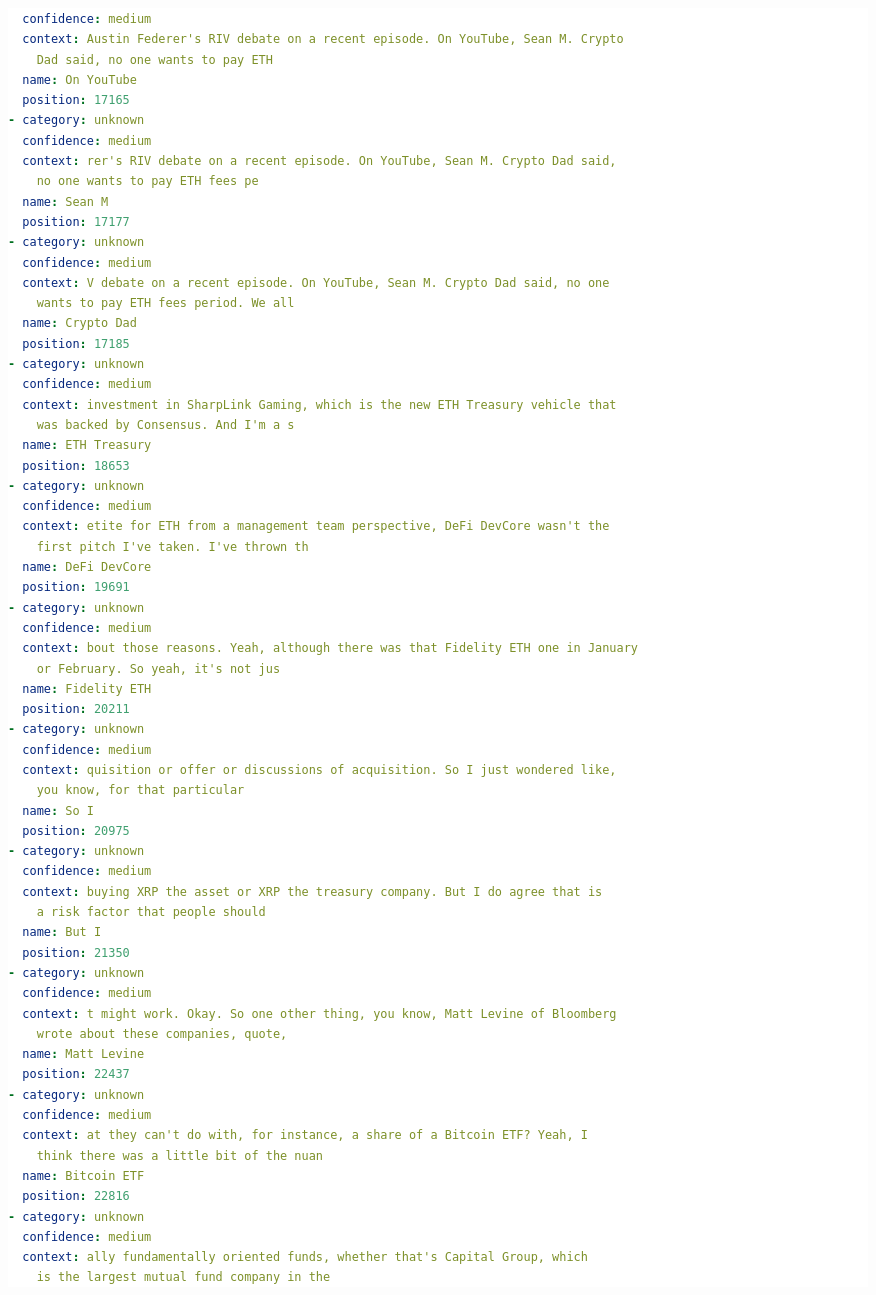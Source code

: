 ```yaml
  confidence: medium
  context: Austin Federer's RIV debate on a recent episode. On YouTube, Sean M. Crypto
    Dad said, no one wants to pay ETH
  name: On YouTube
  position: 17165
- category: unknown
  confidence: medium
  context: rer's RIV debate on a recent episode. On YouTube, Sean M. Crypto Dad said,
    no one wants to pay ETH fees pe
  name: Sean M
  position: 17177
- category: unknown
  confidence: medium
  context: V debate on a recent episode. On YouTube, Sean M. Crypto Dad said, no one
    wants to pay ETH fees period. We all
  name: Crypto Dad
  position: 17185
- category: unknown
  confidence: medium
  context: investment in SharpLink Gaming, which is the new ETH Treasury vehicle that
    was backed by Consensus. And I'm a s
  name: ETH Treasury
  position: 18653
- category: unknown
  confidence: medium
  context: etite for ETH from a management team perspective, DeFi DevCore wasn't the
    first pitch I've taken. I've thrown th
  name: DeFi DevCore
  position: 19691
- category: unknown
  confidence: medium
  context: bout those reasons. Yeah, although there was that Fidelity ETH one in January
    or February. So yeah, it's not jus
  name: Fidelity ETH
  position: 20211
- category: unknown
  confidence: medium
  context: quisition or offer or discussions of acquisition. So I just wondered like,
    you know, for that particular
  name: So I
  position: 20975
- category: unknown
  confidence: medium
  context: buying XRP the asset or XRP the treasury company. But I do agree that is
    a risk factor that people should
  name: But I
  position: 21350
- category: unknown
  confidence: medium
  context: t might work. Okay. So one other thing, you know, Matt Levine of Bloomberg
    wrote about these companies, quote,
  name: Matt Levine
  position: 22437
- category: unknown
  confidence: medium
  context: at they can't do with, for instance, a share of a Bitcoin ETF? Yeah, I
    think there was a little bit of the nuan
  name: Bitcoin ETF
  position: 22816
- category: unknown
  confidence: medium
  context: ally fundamentally oriented funds, whether that's Capital Group, which
    is the largest mutual fund company in the
```